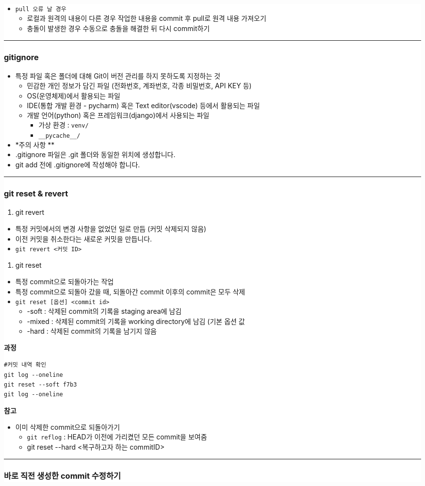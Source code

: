 *   `pull 오류 날 경우`
    *   로컬과 원격의 내용이 다른 경우 작업한 내용을 commit 후 pull로 원격 내용 가져오기
    *   충돌이 발생한 경우 수동으로 충돌을 해결한 뒤 다시 commit하기

* * *

### gitignore

*   특정 파일 혹은 폴더에 대해 Git이 버전 관리를 하지 못하도록 지정하는 것
    *   민감한 개인 정보가 담긴 파일 (전화번호, 계좌번호, 각종 비밀번호, API KEY 등)
    *   OS(운영체제)에서 활용되는 파일
    *   IDE(통합 개발 환경 - pycharm) 혹은 Text editor(vscode) 등에서 활용되는 파일
    *   개발 언어(python) 혹은 프레임워크(django)에서 사용되는 파일
        *   가상 환경 : `venv/`
        *   `__pycache__/`
*   \*주의 사항 \*\*
*   .gitignore 파일은 .git 폴더와 동일한 위치에 생성합니다.
*   git add 전에 .gitignore에 작성해야 합니다.

* * *

### git reset & revert

1.  git revert

*   특정 커밋에서의 변경 사항을 없었던 일로 만듬 (커밋 삭제되지 않음)
*   이전 커밋을 취소한다는 새로운 커밋을 만듭니다.
*   `git revert <커밋 ID>`

1.  git reset

*   특정 commit으로 되돌아가는 작업
*   특정 commit으로 되돌아 갔을 때, 되돌아간 commit 이후의 commit은 모두 삭제
*   `git reset [옵션] <commit id>`
    *   \-soft : 삭제된 commit의 기록을 staging area에 남김
    *   \-mixed : 삭제된 commit의 기록을 working directory에 남김 (기본 옵션 값
    *   \-hard : 삭제된 commit의 기록을 남기지 않음

**과정**

    #커밋 내역 확인
    git log --oneline
    git reset --soft f7b3
    git log --oneline
    
    

**참고**

*   이미 삭제한 commit으로 되돌아가기
    *   `git reflog` : HEAD가 이전에 가리켰던 모든 commit을 보여줌
    *   git reset --hard <복구하고자 하는 commitID>

* * *

### 바로 직전 생성한 commit 수정하기
